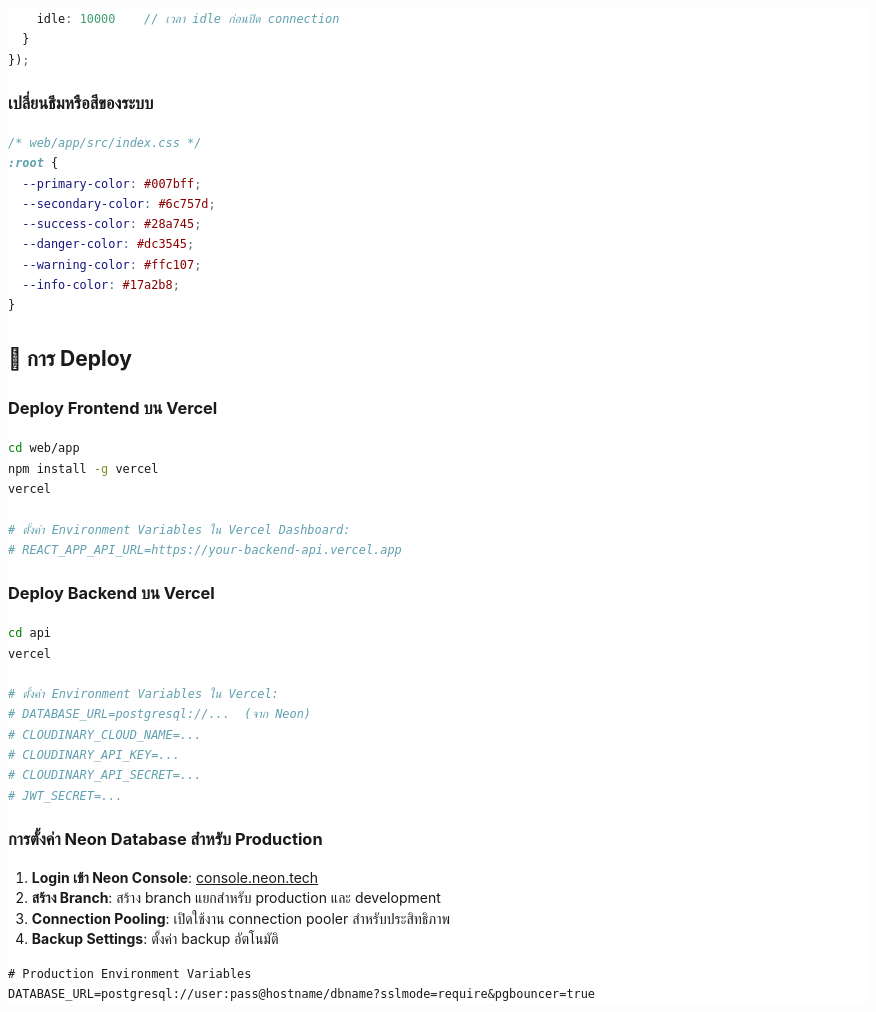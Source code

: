 ```javascript
    idle: 10000    // เวลา idle ก่อนปิด connection
  }
});
```

### เปลี่ยนธีมหรือสีของระบบ
```css
/* web/app/src/index.css */
:root {
  --primary-color: #007bff;
  --secondary-color: #6c757d;
  --success-color: #28a745;
  --danger-color: #dc3545;
  --warning-color: #ffc107;
  --info-color: #17a2b8;
}
```

## 🚀 การ Deploy

### Deploy Frontend บน Vercel
```bash
cd web/app
npm install -g vercel
vercel

# ตั้งค่า Environment Variables ใน Vercel Dashboard:
# REACT_APP_API_URL=https://your-backend-api.vercel.app
```

### Deploy Backend บน Vercel
```bash
cd api
vercel

# ตั้งค่า Environment Variables ใน Vercel:
# DATABASE_URL=postgresql://...  (จาก Neon)
# CLOUDINARY_CLOUD_NAME=...
# CLOUDINARY_API_KEY=...
# CLOUDINARY_API_SECRET=...
# JWT_SECRET=...
```

### การตั้งค่า Neon Database สำหรับ Production

1. **Login เข้า Neon Console**: [console.neon.tech](https://console.neon.tech)
2. **สร้าง Branch**: สร้าง branch แยกสำหรับ production และ development
3. **Connection Pooling**: เปิดใช้งาน connection pooler สำหรับประสิทธิภาพ
4. **Backup Settings**: ตั้งค่า backup อัตโนมัติ

```env
# Production Environment Variables
DATABASE_URL=postgresql://user:pass@hostname/dbname?sslmode=require&pgbouncer=true
```
